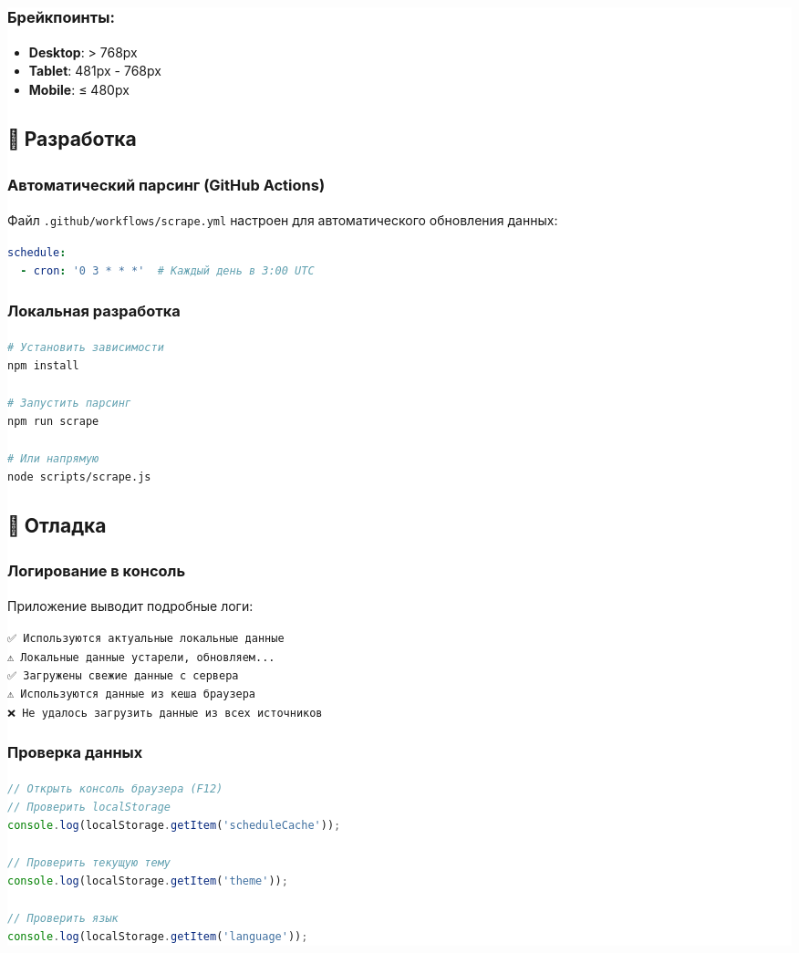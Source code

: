 ### Брейкпоинты:
- **Desktop**: > 768px
- **Tablet**: 481px - 768px
- **Mobile**: ≤ 480px

## 🔧 Разработка

### Автоматический парсинг (GitHub Actions)

Файл `.github/workflows/scrape.yml` настроен для автоматического обновления данных:

```yaml
schedule:
  - cron: '0 3 * * *'  # Каждый день в 3:00 UTC
```

### Локальная разработка

```bash
# Установить зависимости
npm install

# Запустить парсинг
npm run scrape

# Или напрямую
node scripts/scrape.js
```

## 🐛 Отладка

### Логирование в консоль

Приложение выводит подробные логи:

```
✅ Используются актуальные локальные данные
⚠️ Локальные данные устарели, обновляем...
✅ Загружены свежие данные с сервера
⚠️ Используются данные из кеша браузера
❌ Не удалось загрузить данные из всех источников
```

### Проверка данных

```javascript
// Открыть консоль браузера (F12)
// Проверить localStorage
console.log(localStorage.getItem('scheduleCache'));

// Проверить текущую тему
console.log(localStorage.getItem('theme'));

// Проверить язык
console.log(localStorage.getItem('language'));
```
